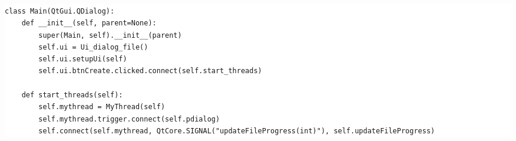 ```
class Main(QtGui.QDialog):
    def __init__(self, parent=None):
        super(Main, self).__init__(parent)
        self.ui = Ui_dialog_file()
        self.ui.setupUi(self)
        self.ui.btnCreate.clicked.connect(self.start_threads)

    def start_threads(self):
        self.mythread = MyThread(self)
        self.mythread.trigger.connect(self.pdialog)
        self.connect(self.mythread, QtCore.SIGNAL("updateFileProgress(int)"), self.updateFileProgress)
